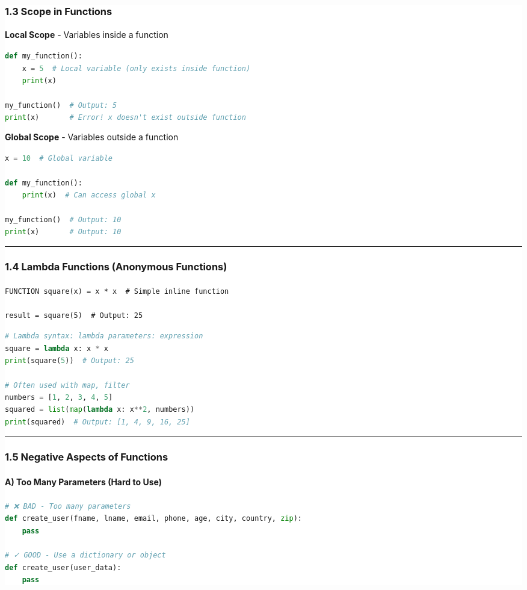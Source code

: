 
### 1.3 Scope in Functions

**Local Scope** - Variables inside a function
```python
def my_function():
    x = 5  # Local variable (only exists inside function)
    print(x)

my_function()  # Output: 5
print(x)       # Error! x doesn't exist outside function
```

**Global Scope** - Variables outside a function
```python
x = 10  # Global variable

def my_function():
    print(x)  # Can access global x

my_function()  # Output: 10
print(x)       # Output: 10
```

---

### 1.4 Lambda Functions (Anonymous Functions)
```
FUNCTION square(x) = x * x  # Simple inline function

result = square(5)  # Output: 25
```

```python
# Lambda syntax: lambda parameters: expression
square = lambda x: x * x
print(square(5))  # Output: 25

# Often used with map, filter
numbers = [1, 2, 3, 4, 5]
squared = list(map(lambda x: x**2, numbers))
print(squared)  # Output: [1, 4, 9, 16, 25]
```

---

### 1.5 Negative Aspects of Functions

#### A) Too Many Parameters (Hard to Use)
```python
# ❌ BAD - Too many parameters
def create_user(fname, lname, email, phone, age, city, country, zip):
    pass

# ✓ GOOD - Use a dictionary or object
def create_user(user_data):
    pass
```
